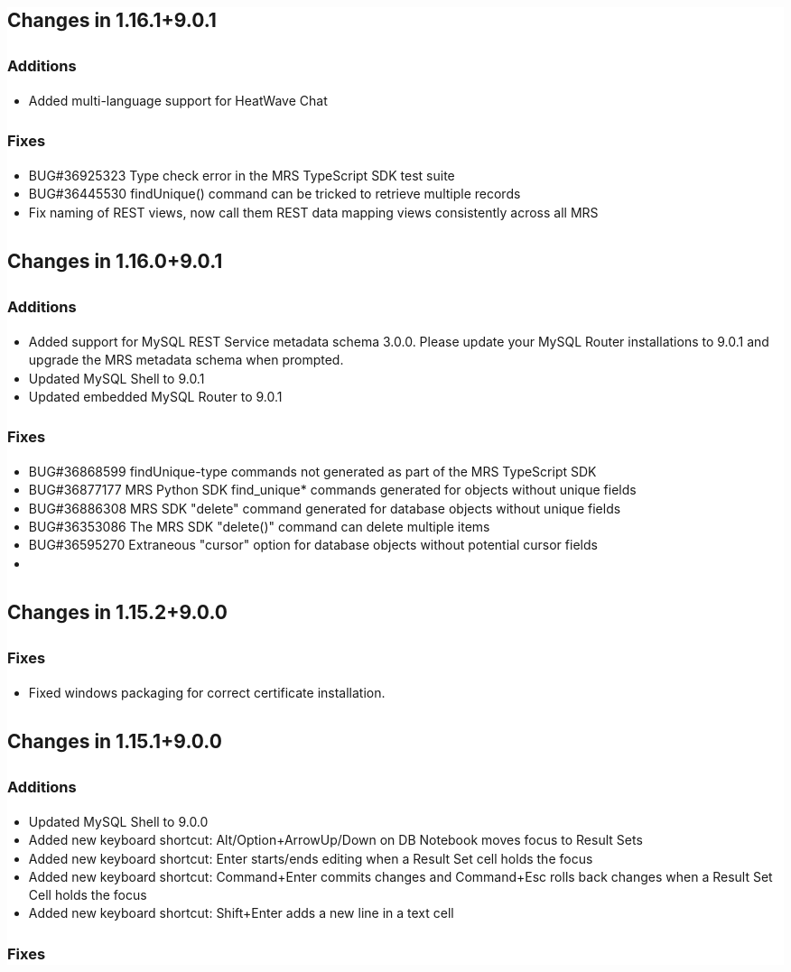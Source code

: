 ## Changes in 1.16.1+9.0.1

### Additions

- Added multi-language support for HeatWave Chat

### Fixes

- BUG#36925323 Type check error in the MRS TypeScript SDK test suite
- BUG#36445530 findUnique() command can be tricked to retrieve multiple records
- Fix naming of REST views, now call them REST data mapping views consistently across all MRS


## Changes in 1.16.0+9.0.1

### Additions

- Added support for MySQL REST Service metadata schema 3.0.0. Please update your MySQL Router installations to 9.0.1 and upgrade the MRS metadata schema when prompted.
- Updated MySQL Shell to 9.0.1
- Updated embedded MySQL Router to 9.0.1

### Fixes

- BUG#36868599 findUnique-type commands not generated as part of the MRS TypeScript SDK
- BUG#36877177 MRS Python SDK find_unique* commands generated for objects without unique fields
- BUG#36886308 MRS SDK "delete" command generated for database objects without unique fields
- BUG#36353086 The MRS SDK "delete()" command can delete multiple items
- BUG#36595270 Extraneous "cursor" option for database objects without potential cursor fields
-

## Changes in 1.15.2+9.0.0

### Fixes

- Fixed windows packaging for correct certificate installation.

## Changes in 1.15.1+9.0.0

### Additions

- Updated MySQL Shell to 9.0.0
- Added new keyboard shortcut: Alt/Option+ArrowUp/Down on DB Notebook moves focus to Result Sets
- Added new keyboard shortcut: Enter starts/ends editing when a Result Set cell holds the focus
- Added new keyboard shortcut: Command+Enter commits changes and Command+Esc rolls back changes when a Result Set Cell holds the focus
- Added new keyboard shortcut: Shift+Enter adds a new line in a text cell

### Fixes
